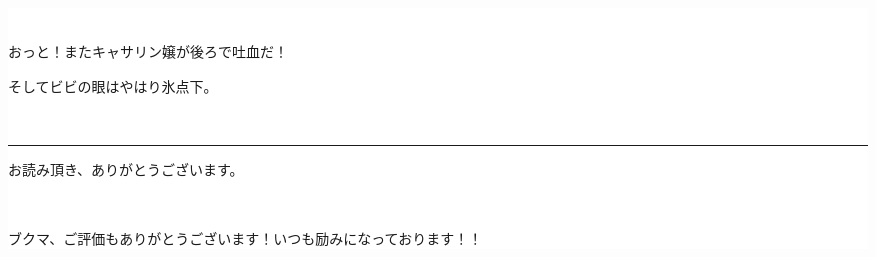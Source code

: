 &nbsp;

おっと！またキャサリン嬢が後ろで吐血だ！

そしてビビの眼はやはり氷点下。



&nbsp;

----------------

お読み頂き、ありがとうございます。

&nbsp;

ブクマ、ご評価もありがとうございます！いつも励みになっております！！

